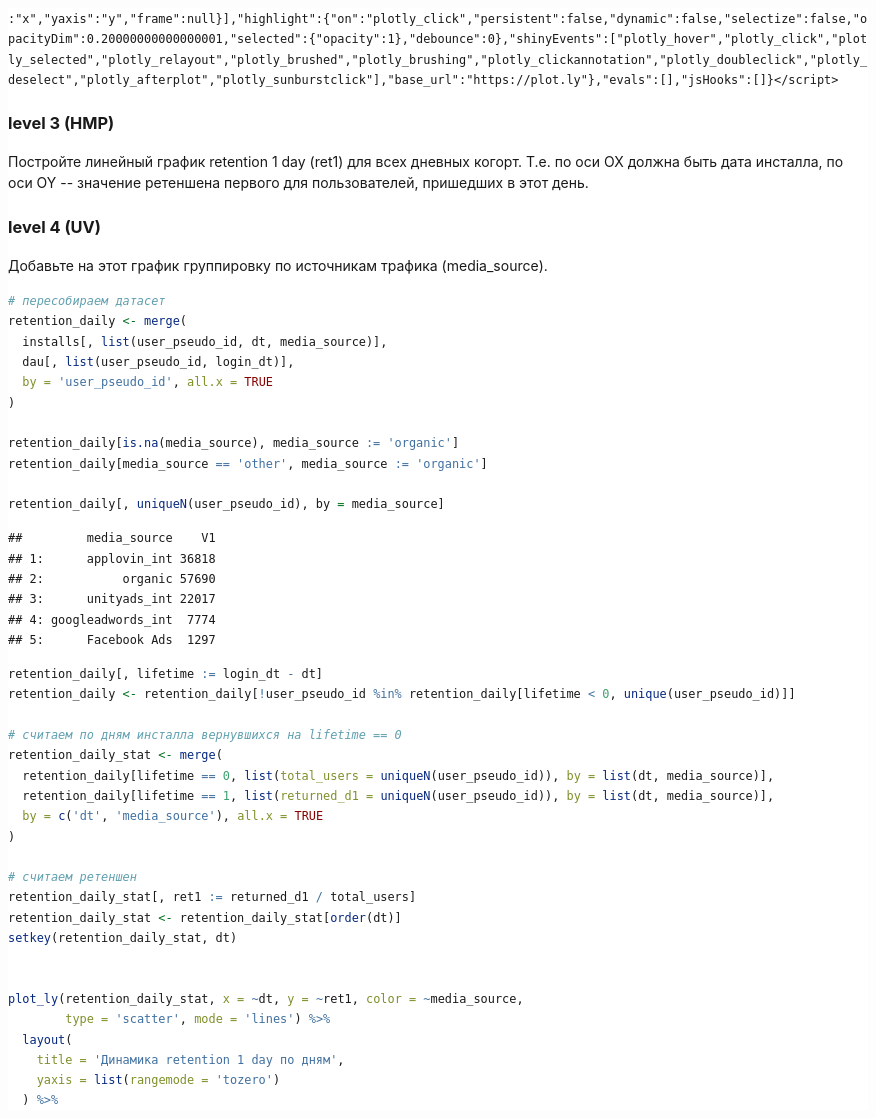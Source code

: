 ```{=html}
:"x","yaxis":"y","frame":null}],"highlight":{"on":"plotly_click","persistent":false,"dynamic":false,"selectize":false,"opacityDim":0.20000000000000001,"selected":{"opacity":1},"debounce":0},"shinyEvents":["plotly_hover","plotly_click","plotly_selected","plotly_relayout","plotly_brushed","plotly_brushing","plotly_clickannotation","plotly_doubleclick","plotly_deselect","plotly_afterplot","plotly_sunburstclick"],"base_url":"https://plot.ly"},"evals":[],"jsHooks":[]}</script>
```

### level 3 (HMP)
Постройте линейный график retention 1 day (ret1) для всех дневных когорт.
Т.е. по оси OX должна быть дата инсталла, по оси OY -- значение ретеншена первого для пользователей, пришедших в этот день.

### level 4 (UV)
Добавьте на этот график группировку по источникам трафика (media_source).


```r
# пересобираем датасет
retention_daily <- merge(
  installs[, list(user_pseudo_id, dt, media_source)],
  dau[, list(user_pseudo_id, login_dt)],
  by = 'user_pseudo_id', all.x = TRUE
)

retention_daily[is.na(media_source), media_source := 'organic']
retention_daily[media_source == 'other', media_source := 'organic']

retention_daily[, uniqueN(user_pseudo_id), by = media_source]
```

```
##         media_source    V1
## 1:      applovin_int 36818
## 2:           organic 57690
## 3:      unityads_int 22017
## 4: googleadwords_int  7774
## 5:      Facebook Ads  1297
```

```r
retention_daily[, lifetime := login_dt - dt]
retention_daily <- retention_daily[!user_pseudo_id %in% retention_daily[lifetime < 0, unique(user_pseudo_id)]]

# считаем по дням инсталла вернувшихся на lifetime == 0
retention_daily_stat <- merge(
  retention_daily[lifetime == 0, list(total_users = uniqueN(user_pseudo_id)), by = list(dt, media_source)],
  retention_daily[lifetime == 1, list(returned_d1 = uniqueN(user_pseudo_id)), by = list(dt, media_source)],
  by = c('dt', 'media_source'), all.x = TRUE
)

# считаем ретеншен
retention_daily_stat[, ret1 := returned_d1 / total_users]
retention_daily_stat <- retention_daily_stat[order(dt)]
setkey(retention_daily_stat, dt)


plot_ly(retention_daily_stat, x = ~dt, y = ~ret1, color = ~media_source,
        type = 'scatter', mode = 'lines') %>%
  layout(
    title = 'Динамика retention 1 day по дням',
    yaxis = list(rangemode = 'tozero')
  ) %>%
```